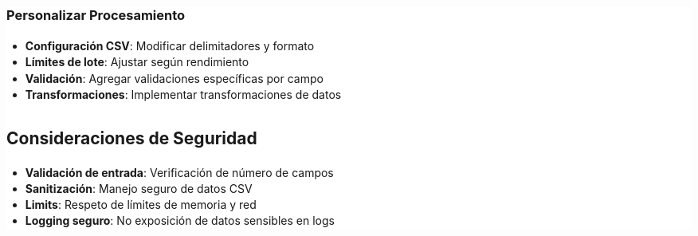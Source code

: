 ### Personalizar Procesamiento

- **Configuración CSV**: Modificar delimitadores y formato
- **Límites de lote**: Ajustar según rendimiento
- **Validación**: Agregar validaciones específicas por campo
- **Transformaciones**: Implementar transformaciones de datos

## Consideraciones de Seguridad

- **Validación de entrada**: Verificación de número de campos
- **Sanitización**: Manejo seguro de datos CSV
- **Limits**: Respeto de límites de memoria y red
- **Logging seguro**: No exposición de datos sensibles en logs